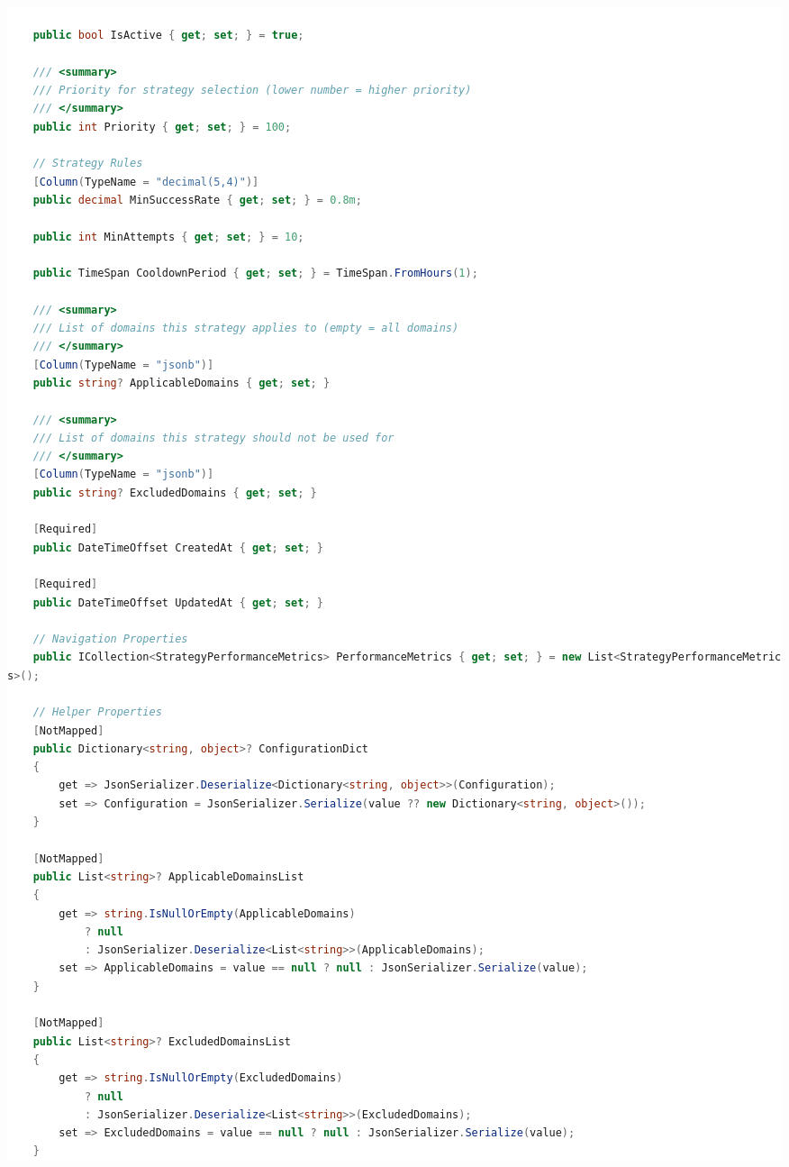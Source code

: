 ```csharp

    public bool IsActive { get; set; } = true;

    /// <summary>
    /// Priority for strategy selection (lower number = higher priority)
    /// </summary>
    public int Priority { get; set; } = 100;

    // Strategy Rules
    [Column(TypeName = "decimal(5,4)")]
    public decimal MinSuccessRate { get; set; } = 0.8m;

    public int MinAttempts { get; set; } = 10;

    public TimeSpan CooldownPeriod { get; set; } = TimeSpan.FromHours(1);

    /// <summary>
    /// List of domains this strategy applies to (empty = all domains)
    /// </summary>
    [Column(TypeName = "jsonb")]
    public string? ApplicableDomains { get; set; }

    /// <summary>
    /// List of domains this strategy should not be used for
    /// </summary>
    [Column(TypeName = "jsonb")]
    public string? ExcludedDomains { get; set; }

    [Required]
    public DateTimeOffset CreatedAt { get; set; }

    [Required]
    public DateTimeOffset UpdatedAt { get; set; }

    // Navigation Properties
    public ICollection<StrategyPerformanceMetrics> PerformanceMetrics { get; set; } = new List<StrategyPerformanceMetrics>();

    // Helper Properties
    [NotMapped]
    public Dictionary<string, object>? ConfigurationDict
    {
        get => JsonSerializer.Deserialize<Dictionary<string, object>>(Configuration);
        set => Configuration = JsonSerializer.Serialize(value ?? new Dictionary<string, object>());
    }

    [NotMapped]
    public List<string>? ApplicableDomainsList
    {
        get => string.IsNullOrEmpty(ApplicableDomains) 
            ? null 
            : JsonSerializer.Deserialize<List<string>>(ApplicableDomains);
        set => ApplicableDomains = value == null ? null : JsonSerializer.Serialize(value);
    }

    [NotMapped]
    public List<string>? ExcludedDomainsList
    {
        get => string.IsNullOrEmpty(ExcludedDomains) 
            ? null 
            : JsonSerializer.Deserialize<List<string>>(ExcludedDomains);
        set => ExcludedDomains = value == null ? null : JsonSerializer.Serialize(value);
    }
```